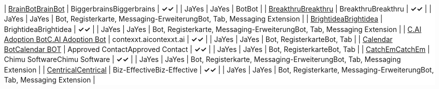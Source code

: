 | [<span data-ttu-id="523b0-210">BrainBot</span><span class="sxs-lookup"><span data-stu-id="523b0-210">BrainBot</span></span>](./biggerbrains-brainbot.md) | <span data-ttu-id="523b0-211">Biggerbrains</span><span class="sxs-lookup"><span data-stu-id="523b0-211">Biggerbrains</span></span> | <span data-ttu-id="523b0-212">**✓**</span><span class="sxs-lookup"><span data-stu-id="523b0-212">**✓**</span></span> |  | <span data-ttu-id="523b0-213">Ja</span><span class="sxs-lookup"><span data-stu-id="523b0-213">Yes</span></span> | <span data-ttu-id="523b0-214">Ja</span><span class="sxs-lookup"><span data-stu-id="523b0-214">Yes</span></span> | <span data-ttu-id="523b0-215">Bot</span><span class="sxs-lookup"><span data-stu-id="523b0-215">Bot</span></span> |
| [<span data-ttu-id="523b0-216">Breakthru</span><span class="sxs-lookup"><span data-stu-id="523b0-216">Breakthru</span></span>](./breakthru.md) | <span data-ttu-id="523b0-217">Breakthru</span><span class="sxs-lookup"><span data-stu-id="523b0-217">Breakthru</span></span> | <span data-ttu-id="523b0-218">**✓**</span><span class="sxs-lookup"><span data-stu-id="523b0-218">**✓**</span></span> |  | <span data-ttu-id="523b0-219">Ja</span><span class="sxs-lookup"><span data-stu-id="523b0-219">Yes</span></span> | <span data-ttu-id="523b0-220">Ja</span><span class="sxs-lookup"><span data-stu-id="523b0-220">Yes</span></span> | <span data-ttu-id="523b0-221">Bot, Registerkarte, Messaging-Erweiterung</span><span class="sxs-lookup"><span data-stu-id="523b0-221">Bot, Tab, Messaging Extension</span></span> |
| [<span data-ttu-id="523b0-222">Brightidea</span><span class="sxs-lookup"><span data-stu-id="523b0-222">Brightidea</span></span>](./brightidea.md) | <span data-ttu-id="523b0-223">Brightidea</span><span class="sxs-lookup"><span data-stu-id="523b0-223">Brightidea</span></span> | <span data-ttu-id="523b0-224">**✓**</span><span class="sxs-lookup"><span data-stu-id="523b0-224">**✓**</span></span> |  | <span data-ttu-id="523b0-225">Ja</span><span class="sxs-lookup"><span data-stu-id="523b0-225">Yes</span></span> | <span data-ttu-id="523b0-226">Ja</span><span class="sxs-lookup"><span data-stu-id="523b0-226">Yes</span></span> | <span data-ttu-id="523b0-227">Bot, Registerkarte, Messaging-Erweiterung</span><span class="sxs-lookup"><span data-stu-id="523b0-227">Bot, Tab, Messaging Extension</span></span> |
| [<span data-ttu-id="523b0-228">C.AI Adoption Bot</span><span class="sxs-lookup"><span data-stu-id="523b0-228">C.AI Adoption Bot</span></span>](./contexxtai-cai-adoption-bot.md) | <span data-ttu-id="523b0-229">contexxt.ai</span><span class="sxs-lookup"><span data-stu-id="523b0-229">contexxt.ai</span></span> | <span data-ttu-id="523b0-230">**✓**</span><span class="sxs-lookup"><span data-stu-id="523b0-230">**✓**</span></span> |  | <span data-ttu-id="523b0-231">Ja</span><span class="sxs-lookup"><span data-stu-id="523b0-231">Yes</span></span> | <span data-ttu-id="523b0-232">Ja</span><span class="sxs-lookup"><span data-stu-id="523b0-232">Yes</span></span> | <span data-ttu-id="523b0-233">Bot, Registerkarte</span><span class="sxs-lookup"><span data-stu-id="523b0-233">Bot, Tab</span></span> |
| [<span data-ttu-id="523b0-234">Calendar Bot</span><span class="sxs-lookup"><span data-stu-id="523b0-234">Calendar BOT</span></span>](./approved-contact-calendar-bot.md) | <span data-ttu-id="523b0-235">Approved Contact</span><span class="sxs-lookup"><span data-stu-id="523b0-235">Approved Contact</span></span> | <span data-ttu-id="523b0-236">**✓**</span><span class="sxs-lookup"><span data-stu-id="523b0-236">**✓**</span></span> |  | <span data-ttu-id="523b0-237">Ja</span><span class="sxs-lookup"><span data-stu-id="523b0-237">Yes</span></span> | <span data-ttu-id="523b0-238">Ja</span><span class="sxs-lookup"><span data-stu-id="523b0-238">Yes</span></span> | <span data-ttu-id="523b0-239">Bot, Registerkarte</span><span class="sxs-lookup"><span data-stu-id="523b0-239">Bot, Tab</span></span> |
| [<span data-ttu-id="523b0-240">CatchEm</span><span class="sxs-lookup"><span data-stu-id="523b0-240">CatchEm</span></span>](./chimu-software-catchem.md) | <span data-ttu-id="523b0-241">Chimu Software</span><span class="sxs-lookup"><span data-stu-id="523b0-241">Chimu Software</span></span> | <span data-ttu-id="523b0-242">**✓**</span><span class="sxs-lookup"><span data-stu-id="523b0-242">**✓**</span></span> |  | <span data-ttu-id="523b0-243">Ja</span><span class="sxs-lookup"><span data-stu-id="523b0-243">Yes</span></span> | <span data-ttu-id="523b0-244">Ja</span><span class="sxs-lookup"><span data-stu-id="523b0-244">Yes</span></span> | <span data-ttu-id="523b0-245">Bot, Registerkarte, Messaging-Erweiterung</span><span class="sxs-lookup"><span data-stu-id="523b0-245">Bot, Tab, Messaging Extension</span></span> |
| [<span data-ttu-id="523b0-246">Centrical</span><span class="sxs-lookup"><span data-stu-id="523b0-246">Centrical</span></span>](./biz-effective-centrical.md) | <span data-ttu-id="523b0-247">Biz-Effective</span><span class="sxs-lookup"><span data-stu-id="523b0-247">Biz-Effective</span></span> | <span data-ttu-id="523b0-248">**✓**</span><span class="sxs-lookup"><span data-stu-id="523b0-248">**✓**</span></span> |  | <span data-ttu-id="523b0-249">Ja</span><span class="sxs-lookup"><span data-stu-id="523b0-249">Yes</span></span> | <span data-ttu-id="523b0-250">Ja</span><span class="sxs-lookup"><span data-stu-id="523b0-250">Yes</span></span> | <span data-ttu-id="523b0-251">Bot, Registerkarte, Messaging-Erweiterung</span><span class="sxs-lookup"><span data-stu-id="523b0-251">Bot, Tab, Messaging Extension</span></span> |
